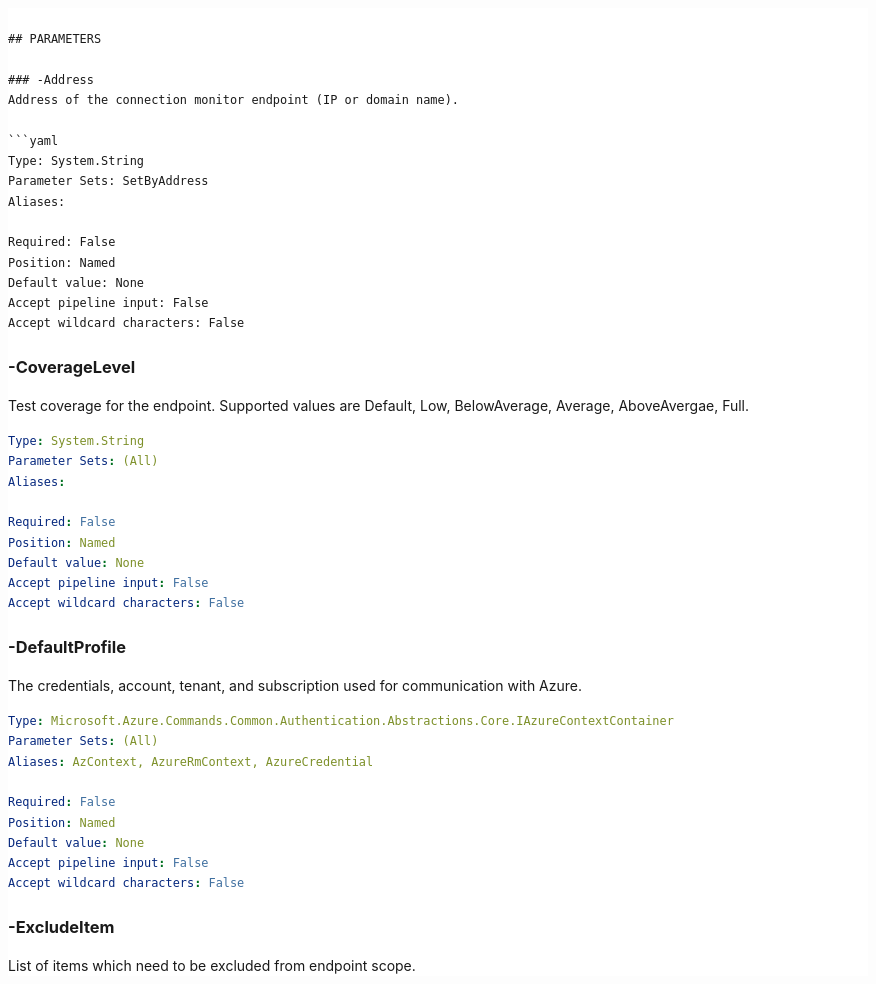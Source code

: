 ```

## PARAMETERS

### -Address
Address of the connection monitor endpoint (IP or domain name).

```yaml
Type: System.String
Parameter Sets: SetByAddress
Aliases:

Required: False
Position: Named
Default value: None
Accept pipeline input: False
Accept wildcard characters: False
```

### -CoverageLevel
Test coverage for the endpoint.
Supported values are Default, Low, BelowAverage, Average, AboveAvergae, Full.

```yaml
Type: System.String
Parameter Sets: (All)
Aliases:

Required: False
Position: Named
Default value: None
Accept pipeline input: False
Accept wildcard characters: False
```

### -DefaultProfile
The credentials, account, tenant, and subscription used for communication with Azure.

```yaml
Type: Microsoft.Azure.Commands.Common.Authentication.Abstractions.Core.IAzureContextContainer
Parameter Sets: (All)
Aliases: AzContext, AzureRmContext, AzureCredential

Required: False
Position: Named
Default value: None
Accept pipeline input: False
Accept wildcard characters: False
```

### -ExcludeItem
List of items which need to be excluded from endpoint scope.
